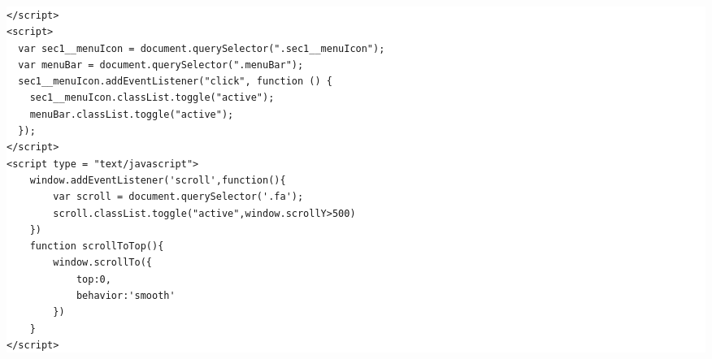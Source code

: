     </script>
    <script>
      var sec1__menuIcon = document.querySelector(".sec1__menuIcon");
      var menuBar = document.querySelector(".menuBar");
      sec1__menuIcon.addEventListener("click", function () {
        sec1__menuIcon.classList.toggle("active");
        menuBar.classList.toggle("active");
      });
    </script>
    <script type = "text/javascript">
        window.addEventListener('scroll',function(){
            var scroll = document.querySelector('.fa');
            scroll.classList.toggle("active",window.scrollY>500)
        })
        function scrollToTop(){
            window.scrollTo({
                top:0,
                behavior:'smooth'
            })
        }
    </script>
  </body>
</html>
